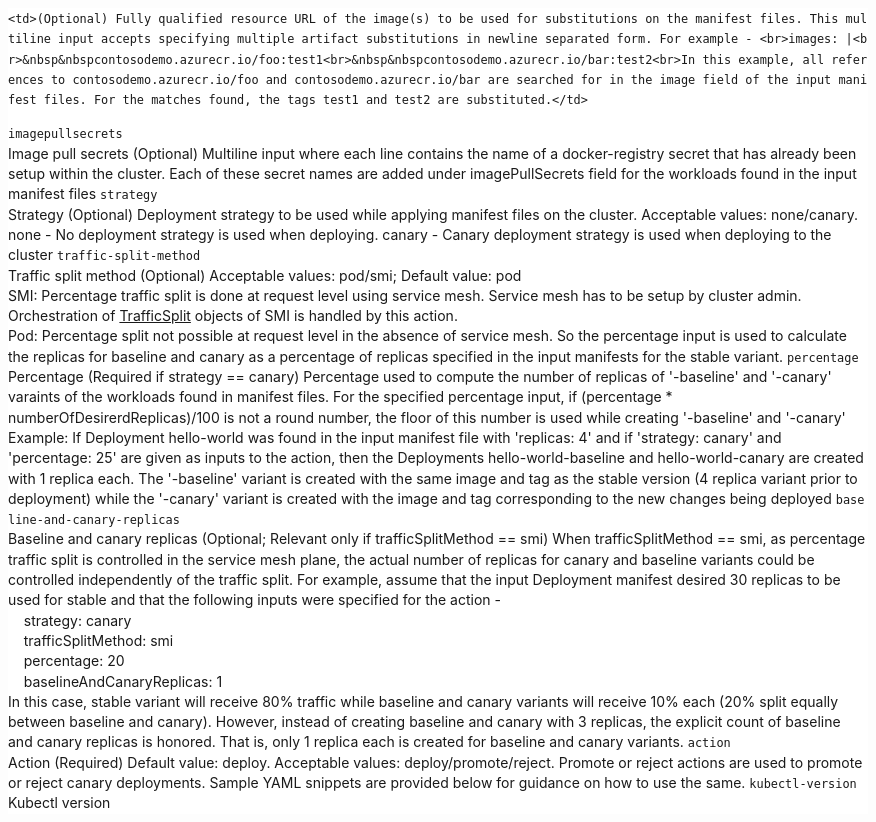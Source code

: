     <td>(Optional) Fully qualified resource URL of the image(s) to be used for substitutions on the manifest files. This multiline input accepts specifying multiple artifact substitutions in newline separated form. For example - <br>images: |<br>&nbsp&nbspcontosodemo.azurecr.io/foo:test1<br>&nbsp&nbspcontosodemo.azurecr.io/bar:test2<br>In this example, all references to contosodemo.azurecr.io/foo and contosodemo.azurecr.io/bar are searched for in the image field of the input manifest files. For the matches found, the tags test1 and test2 are substituted.</td>
  </tr>
  <tr>
    <td><code>imagepullsecrets</code><br/>Image pull secrets</td>
    <td>(Optional) Multiline input where each line contains the name of a docker-registry secret that has already been setup within the cluster. Each of these secret names are added under imagePullSecrets field for the workloads found in the input manifest files</td>
  </tr>
  <tr>
    <td><code>strategy</code><br/>Strategy</td>
    <td>(Optional) Deployment strategy to be used while applying manifest files on the cluster. Acceptable values: none/canary. none - No deployment strategy is used when deploying. canary - Canary deployment strategy is used when deploying to the cluster</td>
  </tr>
  <tr>
    <td><code>traffic-split-method</code><br/>Traffic split method</td>
    <td>(Optional) Acceptable values: pod/smi; Default value: pod <br>SMI: Percentage traffic split is done at request level using service mesh. Service mesh has to be setup by cluster admin. Orchestration of <a href="https://github.com/deislabs/smi-spec/blob/master/traffic-split.md" data-raw-source="TrafficSplit](https://github.com/deislabs/smi-spec/blob/master/traffic-split.md)">TrafficSplit</a> objects of SMI is handled by this action. <br>Pod: Percentage split not possible at request level in the absence of service mesh. So the percentage input is used to calculate the replicas for baseline and canary as a percentage of replicas specified in the input manifests for the stable variant.</td>
  </tr>
  <tr>
    <td><code>percentage</code><br/>Percentage</td>
    <td>(Required if strategy ==  canary) Percentage used to compute the number of replicas of &#39;-baseline&#39; and &#39;-canary&#39; varaints of the workloads found in manifest files. For the specified percentage input, if (percentage * numberOfDesirerdReplicas)/100 is not a round number, the floor of this number is used while creating &#39;-baseline&#39; and &#39;-canary&#39;<br/>Example: If Deployment hello-world was found in the input manifest file with &#39;replicas: 4&#39; and if &#39;strategy: canary&#39; and &#39;percentage: 25&#39; are given as inputs to the action, then the Deployments hello-world-baseline and hello-world-canary are created with 1 replica each. The &#39;-baseline&#39; variant is created with the same image and tag as the stable version (4 replica variant prior to deployment) while the &#39;-canary&#39; variant is created with the image and tag corresponding to the new changes being deployed</td>
  </tr>
  <tr>
    <td><code>baseline-and-canary-replicas</code><br/>Baseline and canary replicas</td>
    <td>(Optional; Relevant only if trafficSplitMethod ==  smi) When trafficSplitMethod == smi, as percentage traffic split is controlled in the service mesh plane, the actual number of replicas for canary and baseline variants could be controlled independently of the traffic split. For example, assume that the input Deployment manifest desired 30 replicas to be used for stable and that the following inputs were specified for the action - <br>&nbsp;&nbsp;&nbsp;&nbsp;strategy: canary<br>&nbsp;&nbsp;&nbsp;&nbsp;trafficSplitMethod: smi<br>&nbsp;&nbsp;&nbsp;&nbsp;percentage: 20<br>&nbsp;&nbsp;&nbsp;&nbsp;baselineAndCanaryReplicas: 1<br> In this case, stable variant will receive 80% traffic while baseline and canary variants will receive 10% each (20% split equally between baseline and canary). However, instead of creating baseline and canary with 3 replicas, the explicit count of baseline and canary replicas is honored. That is, only 1 replica each is created for baseline and canary variants.</td>
  </tr>
  <tr>
    <td><code>action</code><br/>Action</td>
    <td>(Required) Default value: deploy. Acceptable values: deploy/promote/reject. Promote or reject actions are used to promote or reject canary deployments. Sample YAML snippets are provided below for guidance on how to use the same.</td>
  </tr>
  <tr>
    <td><code>kubectl-version</code><br/>Kubectl version</td>